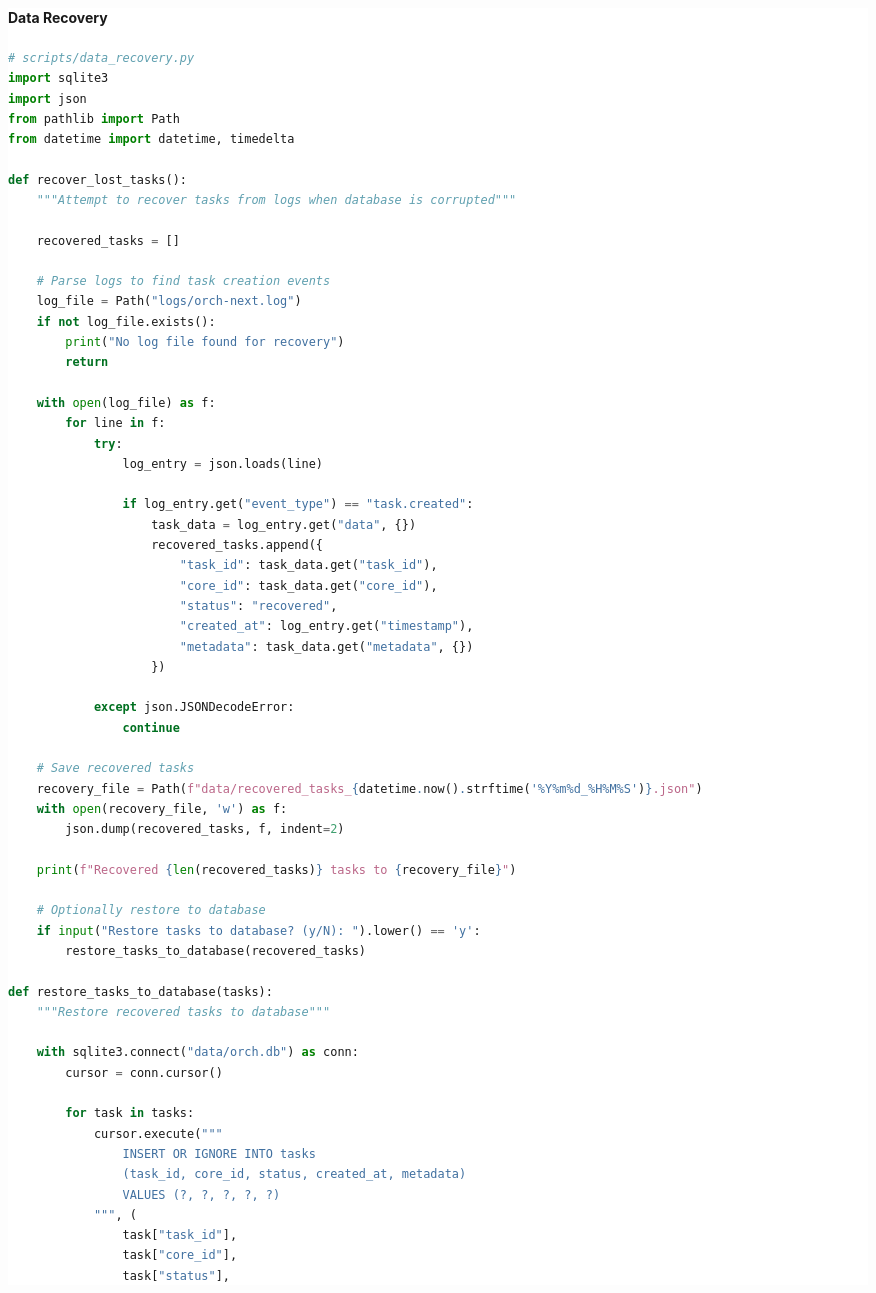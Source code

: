 #### Data Recovery

```python
# scripts/data_recovery.py
import sqlite3
import json
from pathlib import Path
from datetime import datetime, timedelta

def recover_lost_tasks():
    """Attempt to recover tasks from logs when database is corrupted"""
    
    recovered_tasks = []
    
    # Parse logs to find task creation events
    log_file = Path("logs/orch-next.log")
    if not log_file.exists():
        print("No log file found for recovery")
        return
    
    with open(log_file) as f:
        for line in f:
            try:
                log_entry = json.loads(line)
                
                if log_entry.get("event_type") == "task.created":
                    task_data = log_entry.get("data", {})
                    recovered_tasks.append({
                        "task_id": task_data.get("task_id"),
                        "core_id": task_data.get("core_id"),
                        "status": "recovered",
                        "created_at": log_entry.get("timestamp"),
                        "metadata": task_data.get("metadata", {})
                    })
                    
            except json.JSONDecodeError:
                continue
    
    # Save recovered tasks
    recovery_file = Path(f"data/recovered_tasks_{datetime.now().strftime('%Y%m%d_%H%M%S')}.json")
    with open(recovery_file, 'w') as f:
        json.dump(recovered_tasks, f, indent=2)
    
    print(f"Recovered {len(recovered_tasks)} tasks to {recovery_file}")
    
    # Optionally restore to database
    if input("Restore tasks to database? (y/N): ").lower() == 'y':
        restore_tasks_to_database(recovered_tasks)

def restore_tasks_to_database(tasks):
    """Restore recovered tasks to database"""
    
    with sqlite3.connect("data/orch.db") as conn:
        cursor = conn.cursor()
        
        for task in tasks:
            cursor.execute("""
                INSERT OR IGNORE INTO tasks 
                (task_id, core_id, status, created_at, metadata)
                VALUES (?, ?, ?, ?, ?)
            """, (
                task["task_id"],
                task["core_id"],
                task["status"],
```
